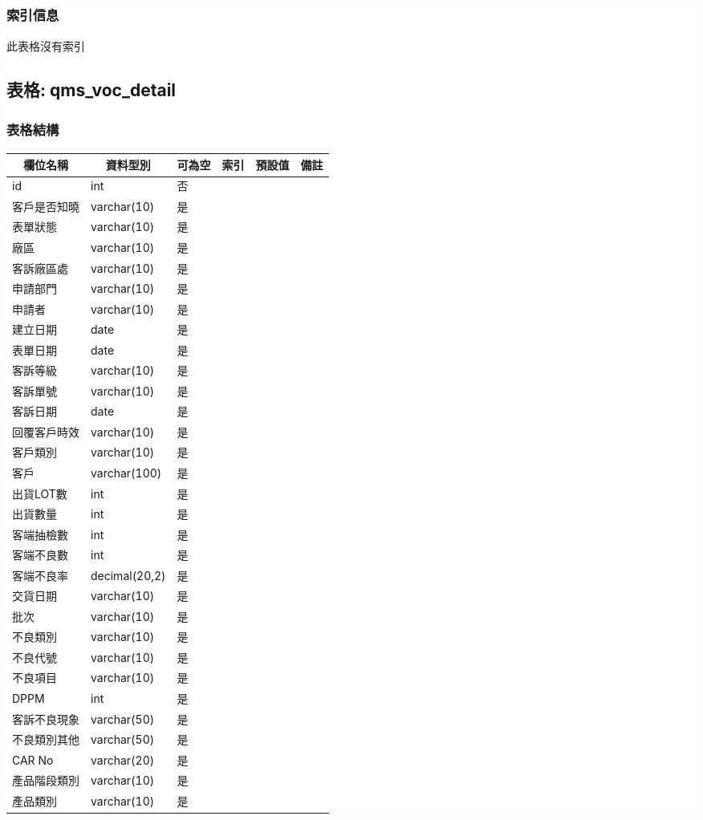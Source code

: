 ### 索引信息

此表格沒有索引

## 表格: qms_voc_detail

### 表格結構

| 欄位名稱               | 資料型別      | 可為空 | 索引 | 預設值 | 備註 |
| ---------------------- | ------------- | ------ | ---- | ------ | ---- |
| id                     | int           | 否     |      |        |      |
| 客戶是否知曉           | varchar(10)   | 是     |      |        |      |
| 表單狀態               | varchar(10)   | 是     |      |        |      |
| 廠區                   | varchar(10)   | 是     |      |        |      |
| 客訴廠區處             | varchar(10)   | 是     |      |        |      |
| 申請部門               | varchar(10)   | 是     |      |        |      |
| 申請者                 | varchar(10)   | 是     |      |        |      |
| 建立日期               | date          | 是     |      |        |      |
| 表單日期               | date          | 是     |      |        |      |
| 客訴等級               | varchar(10)   | 是     |      |        |      |
| 客訴單號               | varchar(10)   | 是     |      |        |      |
| 客訴日期               | date          | 是     |      |        |      |
| 回覆客戶時效           | varchar(10)   | 是     |      |        |      |
| 客戶類別               | varchar(10)   | 是     |      |        |      |
| 客戶                   | varchar(100)  | 是     |      |        |      |
| 出貨LOT數              | int           | 是     |      |        |      |
| 出貨數量               | int           | 是     |      |        |      |
| 客端抽檢數             | int           | 是     |      |        |      |
| 客端不良數             | int           | 是     |      |        |      |
| 客端不良率             | decimal(20,2) | 是     |      |        |      |
| 交貨日期               | varchar(10)   | 是     |      |        |      |
| 批次                   | varchar(10)   | 是     |      |        |      |
| 不良類別               | varchar(10)   | 是     |      |        |      |
| 不良代號               | varchar(10)   | 是     |      |        |      |
| 不良項目               | varchar(10)   | 是     |      |        |      |
| DPPM                   | int           | 是     |      |        |      |
| 客訴不良現象           | varchar(50)   | 是     |      |        |      |
| 不良類別其他           | varchar(50)   | 是     |      |        |      |
| CAR No                 | varchar(20)   | 是     |      |        |      |
| 產品階段類別           | varchar(10)   | 是     |      |        |      |
| 產品類別               | varchar(10)   | 是     |      |        |      |